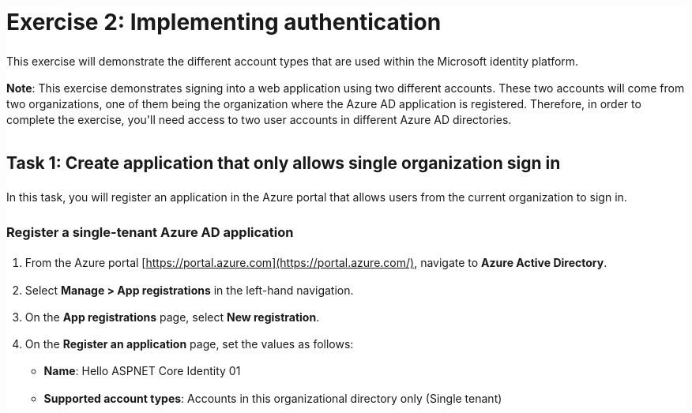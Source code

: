 # Exercise 2: Implementing authentication

This exercise will demonstrate the different account types that are used within the Microsoft identity platform.

**Note**:
This exercise demonstrates signing into a web application using two different accounts. These two accounts will come from two organizations, one of them being the organization where the Azure AD application is registered. Therefore, in order to complete the exercise, you'll need access to two user accounts in different Azure AD directories.

## Task 1: Create application that only allows single organization sign in

In this task, you will register an application in the Azure portal that allows users from the current organization to sign in.
### Register a single-tenant Azure AD application

1. From the Azure portal [https://portal.azure.com](https://portal.azure.com/), navigate to **Azure Active Directory**.

1. Select **Manage > App registrations** in the left-hand navigation.

1. On the **App registrations** page, select **New registration**.

1. On the **Register an application** page, set the values as follows:

    - **Name**: Hello ASPNET Core Identity 01

    - **Supported account types**: Accounts in this organizational directory only (Single tenant)
